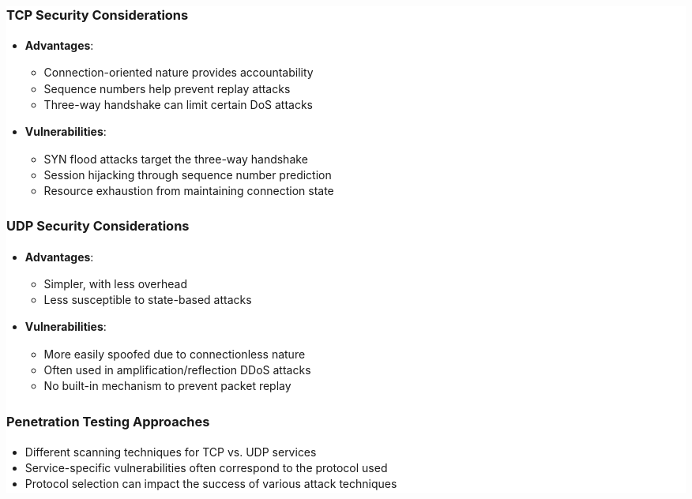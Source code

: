 ### TCP Security Considerations
* **Advantages**:
  * Connection-oriented nature provides accountability
  * Sequence numbers help prevent replay attacks
  * Three-way handshake can limit certain DoS attacks
  
* **Vulnerabilities**:
  * SYN flood attacks target the three-way handshake
  * Session hijacking through sequence number prediction
  * Resource exhaustion from maintaining connection state

### UDP Security Considerations
* **Advantages**:
  * Simpler, with less overhead
  * Less susceptible to state-based attacks
  
* **Vulnerabilities**:
  * More easily spoofed due to connectionless nature
  * Often used in amplification/reflection DDoS attacks
  * No built-in mechanism to prevent packet replay

### Penetration Testing Approaches
* Different scanning techniques for TCP vs. UDP services
* Service-specific vulnerabilities often correspond to the protocol used
* Protocol selection can impact the success of various attack techniques